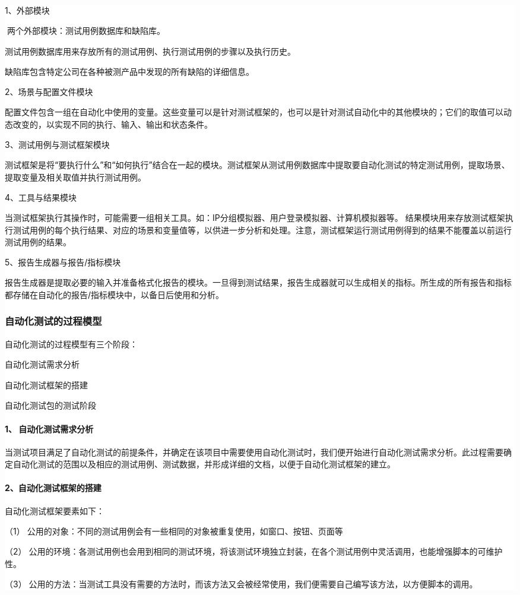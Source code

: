 
 1、外部模块

​	两个外部模块：测试用例数据库和缺陷库。

测试用例数据库用来存放所有的测试用例、执行测试用例的步骤以及执行历史。

缺陷库包含特定公司在各种被测产品中发现的所有缺陷的详细信息。



 2、场景与配置文件模块

​	配置文件包含一组在自动化中使用的变量。这些变量可以是针对测试框架的，也可以是针对测试自动化中的其他模块的；它们的取值可以动态改变的，以实现不同的执行、输入、输出和状态条件。



3、测试用例与测试框架模块

​	测试框架是将“要执行什么”和“如何执行”结合在一起的模块。测试框架从测试用例数据库中提取要自动化测试的特定测试用例，提取场景、提取变量及相关取值并执行测试用例。





 4、工具与结果模块

​	当测试框架执行其操作时，可能需要一组相关工具。如：IP分组模拟器、用户登录模拟器、计算机模拟器等。	结果模块用来存放测试框架执行测试用例的每个执行结果、对应的场景和变量值等，以供进一步分析和处理。注意，测试框架运行测试用例得到的结果不能覆盖以前运行测试用例的结果。





5、报告生成器与报告/指标模块

​	报告生成器是提取必要的输入并准备格式化报告的模块。一旦得到测试结果，报告生成器就可以生成相关的指标。所生成的所有报告和指标都存储在自动化的报告/指标模块中，以备日后使用和分析。



### 自动化测试的过程模型

自动化测试的过程模型有三个阶段：

自动化测试需求分析

自动化测试框架的搭建

自动化测试包的测试阶段



####  1、 自动化测试需求分析

​	当测试项目满足了自动化测试的前提条件，并确定在该项目中需要使用自动化测试时，我们便开始进行自动化测试需求分析。此过程需要确定自动化测试的范围以及相应的测试用例、测试数据，并形成详细的文档，以便于自动化测试框架的建立。



#### 2、自动化测试框架的搭建

自动化测试框架要素如下：

（1） 公用的对象：不同的测试用例会有一些相同的对象被重复使用，如窗口、按钮、页面等

（2） 公用的环境：各测试用例也会用到相同的测试环境，将该测试环境独立封装，在各个测试用例中灵活调用，也能增强脚本的可维护性。

（3） 公用的方法：当测试工具没有需要的方法时，而该方法又会被经常使用，我们便需要自己编写该方法，以方便脚本的调用。
